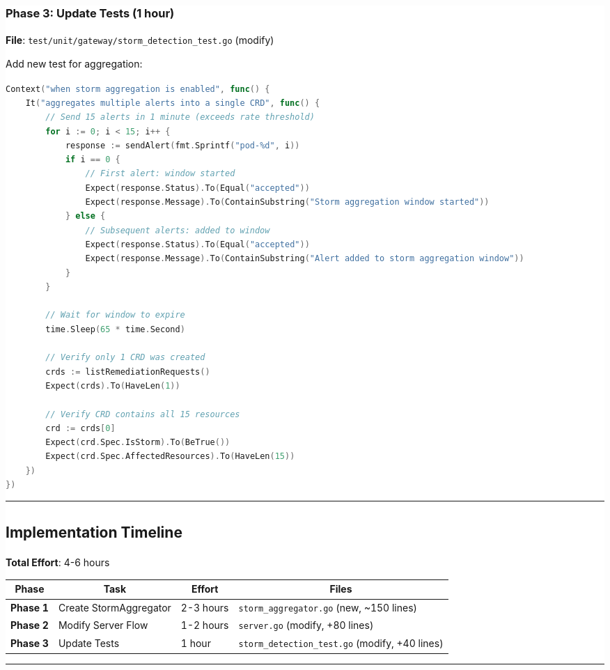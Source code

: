 
### Phase 3: Update Tests (1 hour)

**File**: `test/unit/gateway/storm_detection_test.go` (modify)

Add new test for aggregation:

```go
Context("when storm aggregation is enabled", func() {
    It("aggregates multiple alerts into a single CRD", func() {
        // Send 15 alerts in 1 minute (exceeds rate threshold)
        for i := 0; i < 15; i++ {
            response := sendAlert(fmt.Sprintf("pod-%d", i))
            if i == 0 {
                // First alert: window started
                Expect(response.Status).To(Equal("accepted"))
                Expect(response.Message).To(ContainSubstring("Storm aggregation window started"))
            } else {
                // Subsequent alerts: added to window
                Expect(response.Status).To(Equal("accepted"))
                Expect(response.Message).To(ContainSubstring("Alert added to storm aggregation window"))
            }
        }

        // Wait for window to expire
        time.Sleep(65 * time.Second)

        // Verify only 1 CRD was created
        crds := listRemediationRequests()
        Expect(crds).To(HaveLen(1))

        // Verify CRD contains all 15 resources
        crd := crds[0]
        Expect(crd.Spec.IsStorm).To(BeTrue())
        Expect(crd.Spec.AffectedResources).To(HaveLen(15))
    })
})
```

---

## Implementation Timeline

**Total Effort**: 4-6 hours

| Phase | Task | Effort | Files |
|-------|------|--------|-------|
| **Phase 1** | Create StormAggregator | 2-3 hours | `storm_aggregator.go` (new, ~150 lines) |
| **Phase 2** | Modify Server Flow | 1-2 hours | `server.go` (modify, +80 lines) |
| **Phase 3** | Update Tests | 1 hour | `storm_detection_test.go` (modify, +40 lines) |

---